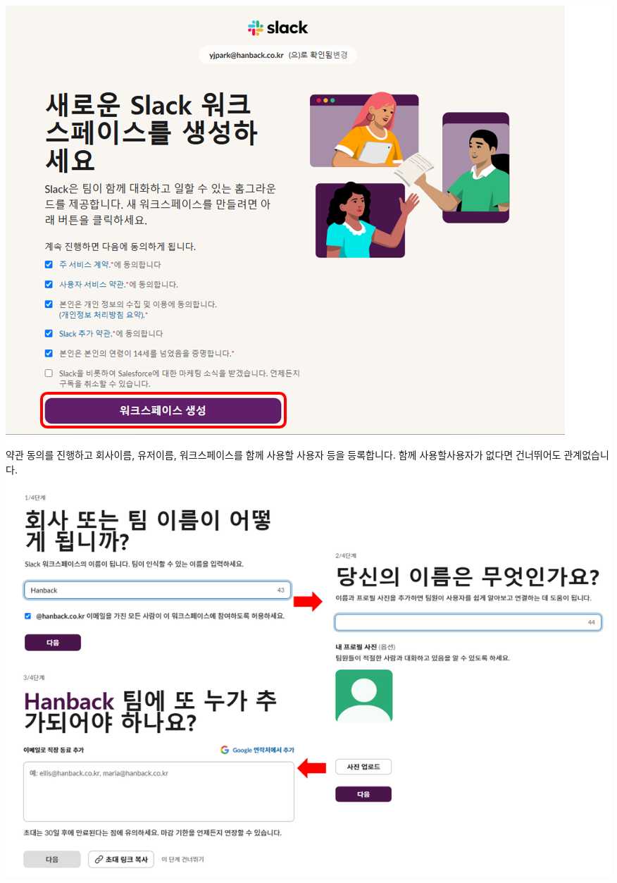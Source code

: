 ![workspace1](image/workspace1.png)

약관 동의를 진행하고 회사이름, 유저이름, 워크스페이스를 함께 사용할 사용자 등을 등록합니다. 함께 사용할사용자가 없다면 건너뛰어도 관계없습니다. 

![workspace2](image/workspace2.png)
